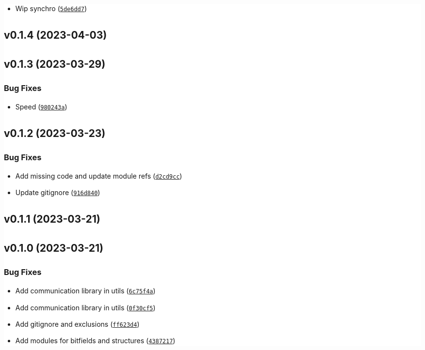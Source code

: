 - Wip synchro
  ([`5de6dd7`](https://github.com/bartei/rotary-controller-python/commit/5de6dd793363515aba16d03612af5f2b6460406c))


## v0.1.4 (2023-04-03)


## v0.1.3 (2023-03-29)

### Bug Fixes

- Speed
  ([`980243a`](https://github.com/bartei/rotary-controller-python/commit/980243ad806a29a289f62f239ae81998c12010f0))


## v0.1.2 (2023-03-23)

### Bug Fixes

- Add missing code and update module refs
  ([`d2cd9cc`](https://github.com/bartei/rotary-controller-python/commit/d2cd9cc0ff4056a34abc9e94a4d911db8fd06328))

- Update gitignore
  ([`916d840`](https://github.com/bartei/rotary-controller-python/commit/916d840042e874c5bad26f35c066ef574e81290e))


## v0.1.1 (2023-03-21)


## v0.1.0 (2023-03-21)

### Bug Fixes

- Add communication library in utils
  ([`6c75f4a`](https://github.com/bartei/rotary-controller-python/commit/6c75f4ac761e2bbda28b0c557a3381e2c379dc7a))

- Add communication library in utils
  ([`0f30cf5`](https://github.com/bartei/rotary-controller-python/commit/0f30cf5f42332fa452697c1c3b861a44ae4d337f))

- Add gitignore and exclusions
  ([`ff623d4`](https://github.com/bartei/rotary-controller-python/commit/ff623d48de65976a5773686249a478af37004c3d))

- Add modules for bitfields and structures
  ([`4387217`](https://github.com/bartei/rotary-controller-python/commit/4387217bead6faa85fdf2d226bdf09c475565290))
